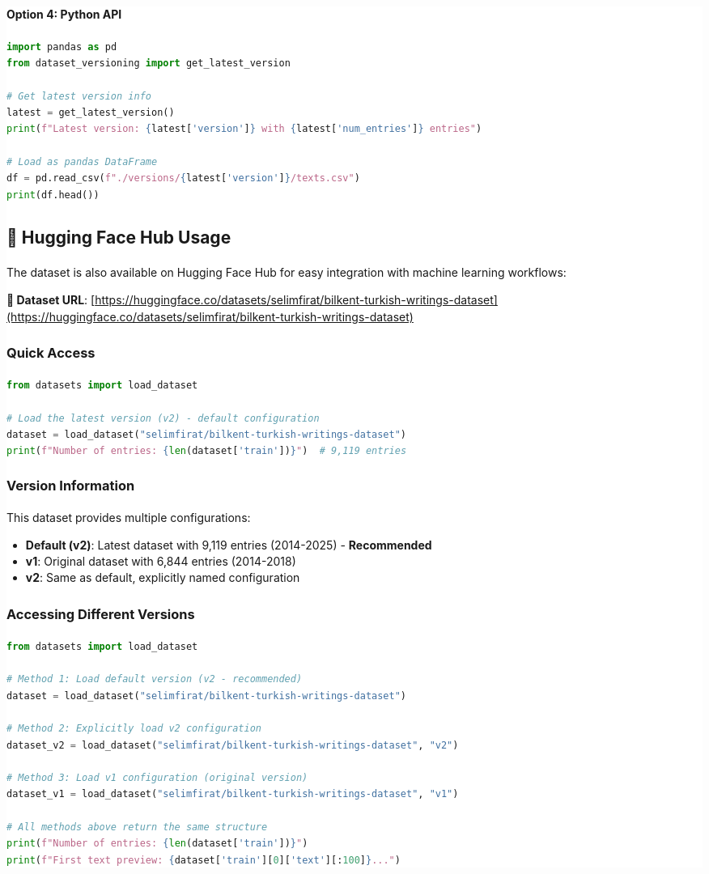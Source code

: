 #### Option 4: Python API

```python
import pandas as pd
from dataset_versioning import get_latest_version

# Get latest version info
latest = get_latest_version()
print(f"Latest version: {latest['version']} with {latest['num_entries']} entries")

# Load as pandas DataFrame
df = pd.read_csv(f"./versions/{latest['version']}/texts.csv")
print(df.head())
```

## 🤗 Hugging Face Hub Usage

The dataset is also available on Hugging Face Hub for easy integration with machine learning workflows:

**🔗 Dataset URL**: [https://huggingface.co/datasets/selimfirat/bilkent-turkish-writings-dataset](https://huggingface.co/datasets/selimfirat/bilkent-turkish-writings-dataset)

### Quick Access

```python
from datasets import load_dataset

# Load the latest version (v2) - default configuration
dataset = load_dataset("selimfirat/bilkent-turkish-writings-dataset")
print(f"Number of entries: {len(dataset['train'])}")  # 9,119 entries
```

### Version Information

This dataset provides multiple configurations:

- **Default (v2)**: Latest dataset with 9,119 entries (2014-2025) - **Recommended**
- **v1**: Original dataset with 6,844 entries (2014-2018)
- **v2**: Same as default, explicitly named configuration

### Accessing Different Versions

```python
from datasets import load_dataset

# Method 1: Load default version (v2 - recommended)
dataset = load_dataset("selimfirat/bilkent-turkish-writings-dataset")

# Method 2: Explicitly load v2 configuration
dataset_v2 = load_dataset("selimfirat/bilkent-turkish-writings-dataset", "v2")

# Method 3: Load v1 configuration (original version)
dataset_v1 = load_dataset("selimfirat/bilkent-turkish-writings-dataset", "v1")

# All methods above return the same structure
print(f"Number of entries: {len(dataset['train'])}")
print(f"First text preview: {dataset['train'][0]['text'][:100]}...")
```
